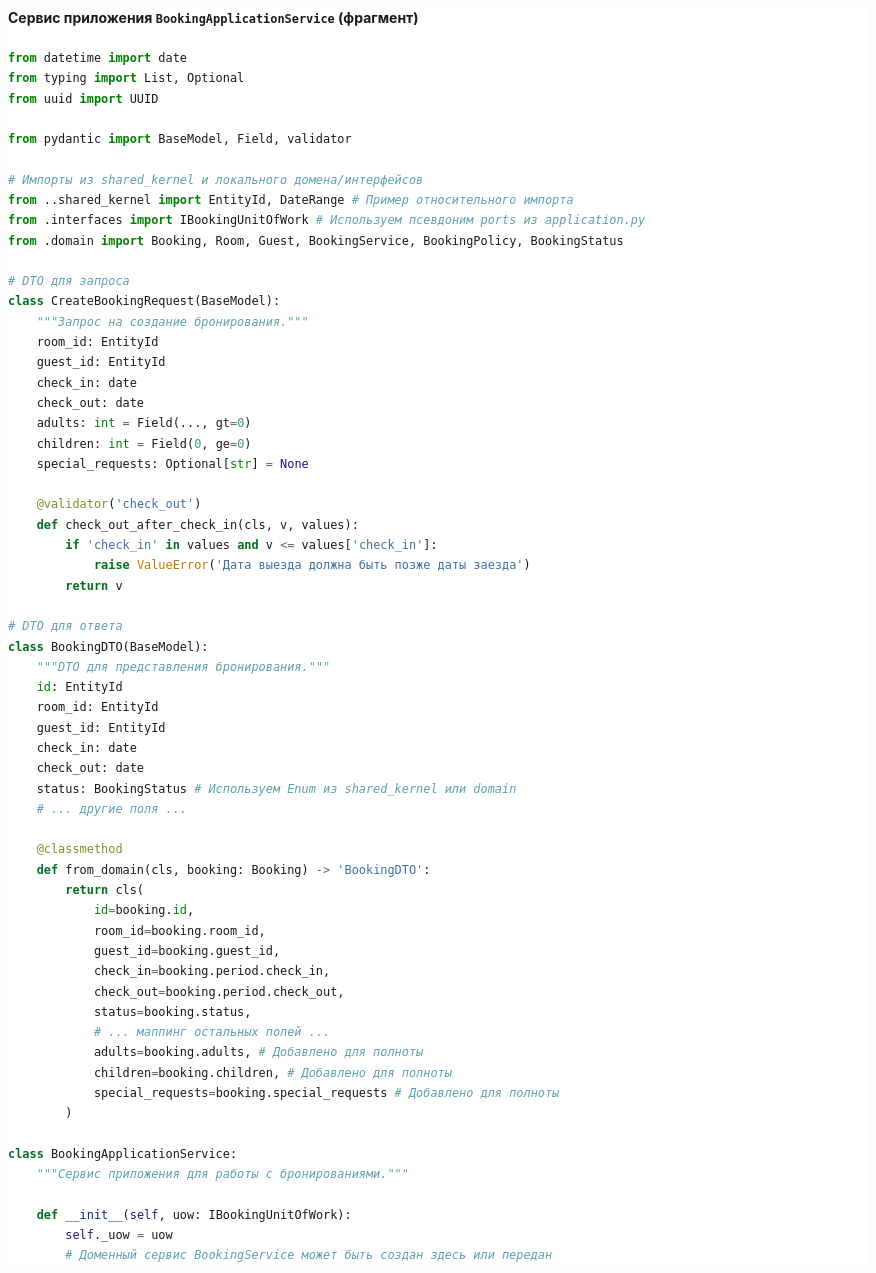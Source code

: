 #### Сервис приложения `BookingApplicationService` (фрагмент)

```python
from datetime import date
from typing import List, Optional
from uuid import UUID

from pydantic import BaseModel, Field, validator

# Импорты из shared_kernel и локального домена/интерфейсов
from ..shared_kernel import EntityId, DateRange # Пример относительного импорта
from .interfaces import IBookingUnitOfWork # Используем псевдоним ports из application.py
from .domain import Booking, Room, Guest, BookingService, BookingPolicy, BookingStatus

# DTO для запроса
class CreateBookingRequest(BaseModel):
    """Запрос на создание бронирования."""
    room_id: EntityId
    guest_id: EntityId
    check_in: date
    check_out: date
    adults: int = Field(..., gt=0)
    children: int = Field(0, ge=0)
    special_requests: Optional[str] = None

    @validator('check_out')
    def check_out_after_check_in(cls, v, values):
        if 'check_in' in values and v <= values['check_in']:
            raise ValueError('Дата выезда должна быть позже даты заезда')
        return v

# DTO для ответа
class BookingDTO(BaseModel):
    """DTO для представления бронирования."""
    id: EntityId
    room_id: EntityId
    guest_id: EntityId
    check_in: date
    check_out: date
    status: BookingStatus # Используем Enum из shared_kernel или domain
    # ... другие поля ...

    @classmethod
    def from_domain(cls, booking: Booking) -> 'BookingDTO':
        return cls(
            id=booking.id,
            room_id=booking.room_id,
            guest_id=booking.guest_id,
            check_in=booking.period.check_in,
            check_out=booking.period.check_out,
            status=booking.status,
            # ... маппинг остальных полей ...
            adults=booking.adults, # Добавлено для полноты
            children=booking.children, # Добавлено для полноты
            special_requests=booking.special_requests # Добавлено для полноты
        )

class BookingApplicationService:
    """Сервис приложения для работы с бронированиями."""

    def __init__(self, uow: IBookingUnitOfWork):
        self._uow = uow
        # Доменный сервис BookingService может быть создан здесь или передан
```
